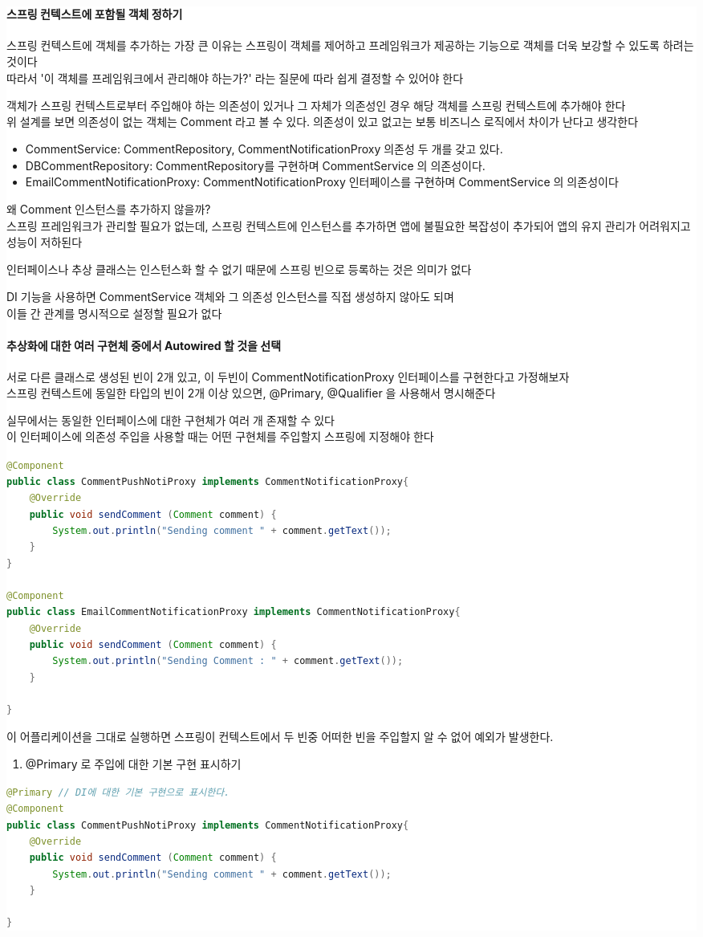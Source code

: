 #### 스프링 컨텍스트에 포함될 객체 정하기
스프링 컨텍스트에 객체를 추가하는 가장 큰 이유는 스프링이 객체를 제어하고 프레임워크가 제공하는 기능으로 객체를 더욱 보강할 수 있도록 하려는 것이다 <br>
따라서 '이 객체를 프레임워크에서 관리해야 하는가?' 라는 질문에 따라 쉽게 결정할 수 있어야 한다 <br>

객체가 스프링 컨텍스트로부터 주입해야 하는 의존성이 있거나 그 자체가 의존성인 경우 해당 객체를 스프링 컨텍스트에 추가해야 한다 <br>
위 설계를 보면 의존성이 없는 객체는 Comment 라고 볼 수 있다. 의존성이 있고 없고는 보통 비즈니스 로직에서 차이가 난다고 생각한다 <br>
- CommentService: CommentRepository, CommentNotificationProxy 의존성 두 개를 갖고 있다.
- DBCommentRepository: CommentRepository를 구현하며 CommentService 의 의존성이다.
- EmailCommentNotificationProxy: CommentNotificationProxy 인터페이스를 구현하며 CommentService 의 의존성이다 

왜 Comment 인스턴스를 추가하지 않을까? <br>
스프링 프레임워크가 관리할 필요가 없는데, 스프링 컨텍스트에 인스턴스를 추가하면 앱에 불필요한 복잡성이 추가되어 앱의 유지 관리가 어려워지고 성능이 저하된다 <br>

인터페이스나 추상 클래스는 인스턴스화 할 수 없기 때문에 스프링 빈으로 등록하는 것은 의미가 없다 <br>

DI 기능을 사용하면 CommentService 객체와 그 의존성 인스턴스를 직접 생성하지 않아도 되며 <br>
이들 간 관계를 명시적으로 설정할 필요가 없다

#### 추상화에 대한 여러 구현체 중에서 Autowired 할 것을 선택
서로 다른 클래스로 생성된 빈이 2개 있고, 이 두빈이 CommentNotificationProxy 인터페이스를 구현한다고 가정해보자 <br>
스프링 컨텍스트에 동일한 타입의 빈이 2개 이상 있으면, @Primary, @Qualifier 을 사용해서 명시해준다 <br>

실무에서는 동일한 인터페이스에 대한 구현체가 여러 개 존재할 수 있다 <br>
이 인터페이스에 의존성 주입을 사용할 때는 어떤 구현체를 주입할지 스프링에 지정해야 한다 <br>

```java
@Component
public class CommentPushNotiProxy implements CommentNotificationProxy{
	@Override
	public void sendComment (Comment comment) {
		System.out.println("Sending comment " + comment.getText());
	}
}

@Component
public class EmailCommentNotificationProxy implements CommentNotificationProxy{
	@Override
	public void sendComment (Comment comment) {
		System.out.println("Sending Comment : " + comment.getText());
	}

}
```

이 어플리케이션을 그대로 실행하면 스프링이 컨텍스트에서 두 빈중 어떠한 빈을 주입할지 알 수 없어 예외가 발생한다. <br>

1) @Primary 로 주입에 대한 기본 구현 표시하기
```java
@Primary // DI에 대한 기본 구현으로 표시한다.
@Component
public class CommentPushNotiProxy implements CommentNotificationProxy{
	@Override
	public void sendComment (Comment comment) {
		System.out.println("Sending comment " + comment.getText());
	}

}
```
